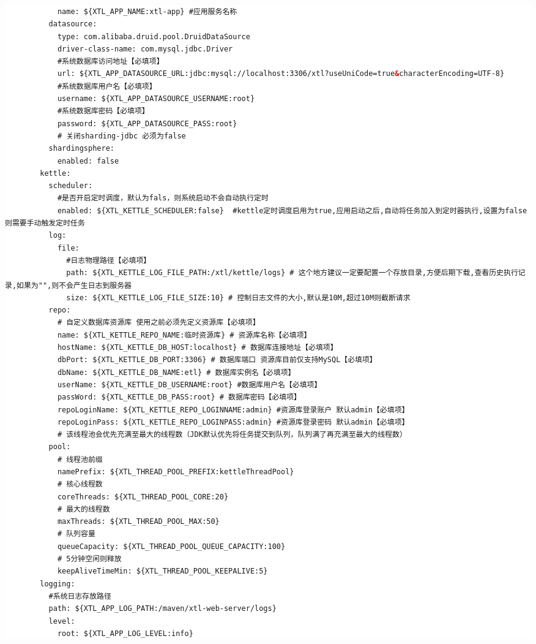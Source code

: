  ```xml
             name: ${XTL_APP_NAME:xtl-app} #应用服务名称
           datasource:
             type: com.alibaba.druid.pool.DruidDataSource
             driver-class-name: com.mysql.jdbc.Driver
             #系统数据库访问地址【必填项】
             url: ${XTL_APP_DATASOURCE_URL:jdbc:mysql://localhost:3306/xtl?useUniCode=true&characterEncoding=UTF-8}
             #系统数据库用户名【必填项】
             username: ${XTL_APP_DATASOURCE_USERNAME:root}
             #系统数据库密码【必填项】
             password: ${XTL_APP_DATASOURCE_PASS:root}
             # 关闭sharding-jdbc 必须为false
           shardingsphere:
             enabled: false
         kettle:
           scheduler:
             #是否开启定时调度，默认为fals，则系统启动不会自动执行定时
             enabled: ${XTL_KETTLE_SCHEDULER:false}  #kettle定时调度启用为true,应用启动之后,自动将任务加入到定时器执行,设置为false则需要手动触发定时任务
           log:
             file:
               #日志物理路径【必填项】
               path: ${XTL_KETTLE_LOG_FILE_PATH:/xtl/kettle/logs} # 这个地方建议一定要配置一个存放目录,方便后期下载,查看历史执行记录,如果为"",则不会产生日志到服务器
               size: ${XTL_KETTLE_LOG_FILE_SIZE:10} # 控制日志文件的大小,默认是10M,超过10M则截断请求
           repo:
             # 自定义数据库资源库 使用之前必须先定义资源库【必填项】
             name: ${XTL_KETTLE_REPO_NAME:临时资源库} # 资源库名称【必填项】
             hostName: ${XTL_KETTLE_DB_HOST:localhost} # 数据库连接地址【必填项】
             dbPort: ${XTL_KETTLE_DB_PORT:3306} # 数据库端口 资源库目前仅支持MySQL【必填项】
             dbName: ${XTL_KETTLE_DB_NAME:etl} # 数据库实例名【必填项】
             userName: ${XTL_KETTLE_DB_USERNAME:root} #数据库用户名【必填项】
             passWord: ${XTL_KETTLE_DB_PASS:root} # 数据库密码【必填项】
             repoLoginName: ${XTL_KETTLE_REPO_LOGINNAME:admin} #资源库登录账户 默认admin【必填项】
             repoLoginPass: ${XTL_KETTLE_REPO_LOGINPASS:admin} #资源库登录密码 默认admin【必填项】
             # 该线程池会优先充满至最大的线程数（JDK默认优先将任务提交到队列，队列满了再充满至最大的线程数）
           pool:
             # 线程池前缀
             namePrefix: ${XTL_THREAD_POOL_PREFIX:kettleThreadPool}
             # 核心线程数
             coreThreads: ${XTL_THREAD_POOL_CORE:20}
             # 最大的线程数
             maxThreads: ${XTL_THREAD_POOL_MAX:50}
             # 队列容量
             queueCapacity: ${XTL_THREAD_POOL_QUEUE_CAPACITY:100}
             # 5分钟空闲则释放
             keepAliveTimeMin: ${XTL_THREAD_POOL_KEEPALIVE:5}
         logging:
           #系统日志存放路径
           path: ${XTL_APP_LOG_PATH:/maven/xtl-web-server/logs}
           level:
             root: ${XTL_APP_LOG_LEVEL:info}
 ``` 
        